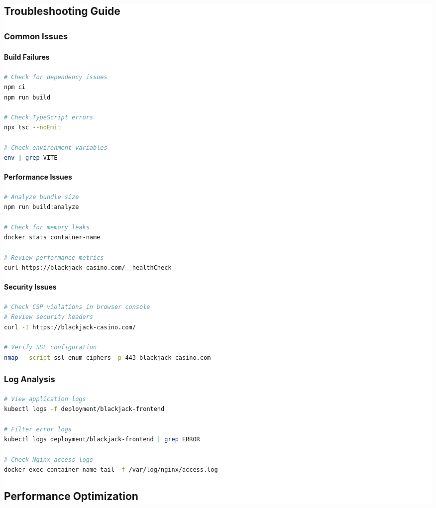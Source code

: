 ## Troubleshooting Guide

### Common Issues

#### Build Failures
```bash
# Check for dependency issues
npm ci
npm run build

# Check TypeScript errors
npx tsc --noEmit

# Check environment variables
env | grep VITE_
```

#### Performance Issues
```bash
# Analyze bundle size
npm run build:analyze

# Check for memory leaks
docker stats container-name

# Review performance metrics
curl https://blackjack-casino.com/__healthCheck
```

#### Security Issues
```bash
# Check CSP violations in browser console
# Review security headers
curl -I https://blackjack-casino.com/

# Verify SSL configuration
nmap --script ssl-enum-ciphers -p 443 blackjack-casino.com
```

### Log Analysis
```bash
# View application logs
kubectl logs -f deployment/blackjack-frontend

# Filter error logs
kubectl logs deployment/blackjack-frontend | grep ERROR

# Check Nginx access logs
docker exec container-name tail -f /var/log/nginx/access.log
```

## Performance Optimization
